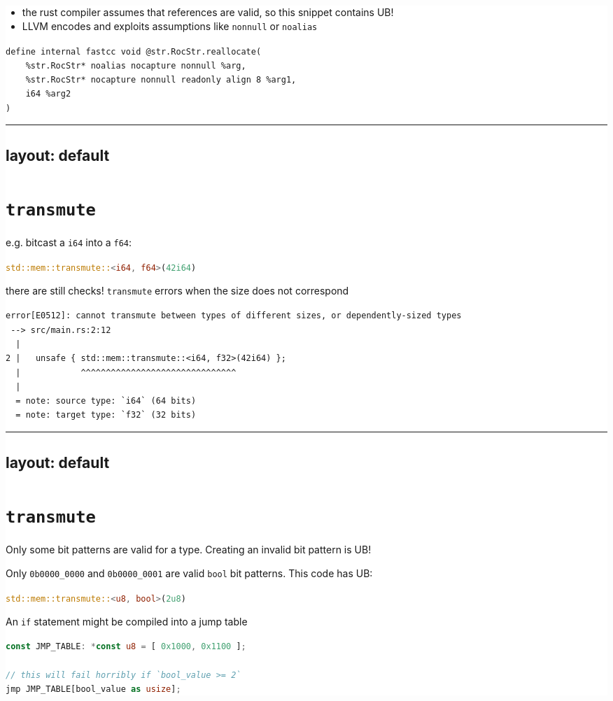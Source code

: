 - the rust compiler assumes that references are valid, so this snippet contains UB!
- LLVM encodes and exploits assumptions like `nonnull` or `noalias`

```
define internal fastcc void @str.RocStr.reallocate(
    %str.RocStr* noalias nocapture nonnull %arg,
    %str.RocStr* nocapture nonnull readonly align 8 %arg1,
    i64 %arg2
)
```


---
layout: default
---

# `transmute`

e.g. bitcast a `i64` into a `f64`:

```rust
std::mem::transmute::<i64, f64>(42i64)
```

there are still checks! `transmute` errors when the size does not correspond

```
error[E0512]: cannot transmute between types of different sizes, or dependently-sized types
 --> src/main.rs:2:12
  |
2 |   unsafe { std::mem::transmute::<i64, f32>(42i64) };
  |            ^^^^^^^^^^^^^^^^^^^^^^^^^^^^^^^
  |
  = note: source type: `i64` (64 bits)
  = note: target type: `f32` (32 bits)
```

---
layout: default
---

# `transmute`

Only some bit patterns are valid for a type. Creating an invalid bit pattern is UB!

Only `0b0000_0000` and `0b0000_0001` are valid `bool` bit patterns. This code has UB:

```rust
std::mem::transmute::<u8, bool>(2u8)
```

An `if` statement might be compiled into a jump table

```rust
const JMP_TABLE: *const u8 = [ 0x1000, 0x1100 ];

// this will fail horribly if `bool_value >= 2`
jmp JMP_TABLE[bool_value as usize];
```
